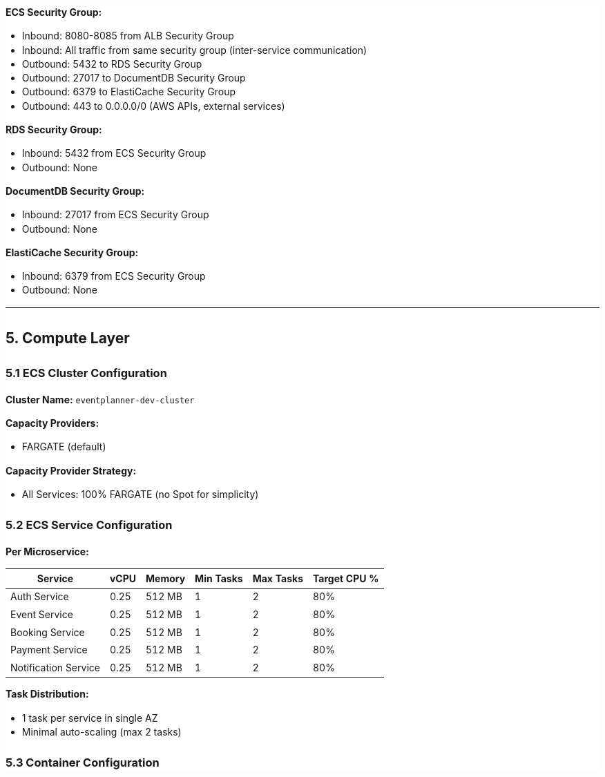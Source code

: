 **ECS Security Group:**
- Inbound: 8080-8085 from ALB Security Group
- Inbound: All traffic from same security group (inter-service communication)
- Outbound: 5432 to RDS Security Group
- Outbound: 27017 to DocumentDB Security Group
- Outbound: 6379 to ElastiCache Security Group
- Outbound: 443 to 0.0.0.0/0 (AWS APIs, external services)

**RDS Security Group:**
- Inbound: 5432 from ECS Security Group
- Outbound: None

**DocumentDB Security Group:**
- Inbound: 27017 from ECS Security Group
- Outbound: None

**ElastiCache Security Group:**
- Inbound: 6379 from ECS Security Group
- Outbound: None

---

## 5. Compute Layer

### 5.1 ECS Cluster Configuration

**Cluster Name:** `eventplanner-dev-cluster`

**Capacity Providers:**
- FARGATE (default)

**Capacity Provider Strategy:**
- All Services: 100% FARGATE (no Spot for simplicity)

### 5.2 ECS Service Configuration

**Per Microservice:**

| Service | vCPU | Memory | Min Tasks | Max Tasks | Target CPU % |
|---------|------|--------|-----------|-----------|--------------|
| Auth Service | 0.25 | 512 MB | 1 | 2 | 80% |
| Event Service | 0.25 | 512 MB | 1 | 2 | 80% |
| Booking Service | 0.25 | 512 MB | 1 | 2 | 80% |
| Payment Service | 0.25 | 512 MB | 1 | 2 | 80% |
| Notification Service | 0.25 | 512 MB | 1 | 2 | 80% |

**Task Distribution:**
- 1 task per service in single AZ
- Minimal auto-scaling (max 2 tasks)

### 5.3 Container Configuration

